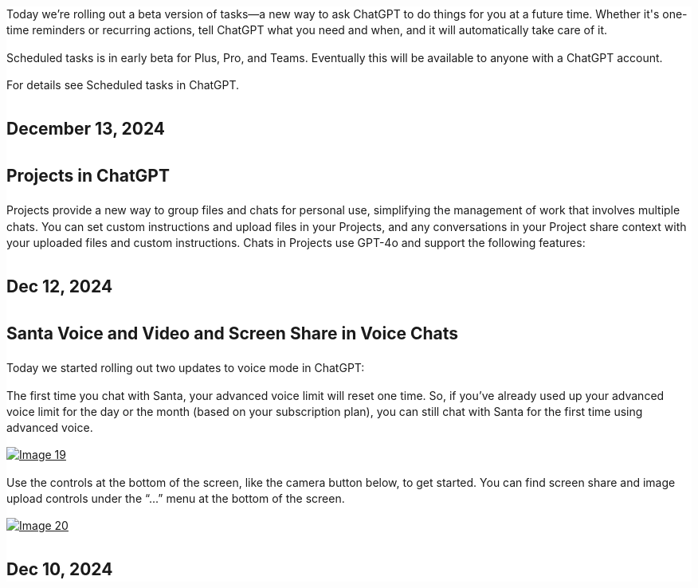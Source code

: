 Today we’re rolling out a beta version of tasks—a new way to ask ChatGPT to do things for you at a future time. Whether it's one-time reminders or recurring actions, tell ChatGPT what you need and when, and it will automatically take care of it.

Scheduled tasks is in early beta for Plus, Pro, and Teams. Eventually this will be available to anyone with a ChatGPT account.

For details see Scheduled tasks in ChatGPT.

**December 13, 2024**
---------------------

**Projects in ChatGPT**
-----------------------

Projects provide a new way to group files and chats for personal use, simplifying the management of work that involves multiple chats. You can set custom instructions and upload files in your Projects, and any conversations in your Project share context with your uploaded files and custom instructions. Chats in Projects use GPT-4o and support the following features:

**Dec 12, 2024**
----------------

**Santa Voice and Video and Screen Share in Voice Chats**
---------------------------------------------------------

Today we started rolling out two updates to voice mode in ChatGPT:

The first time you chat with Santa, your advanced voice limit will reset one time. So, if you’ve already used up your advanced voice limit for the day or the month (based on your subscription plan), you can still chat with Santa for the first time using advanced voice.

[![Image 19](https://downloads.intercomcdn.com/i/o/dgkjq2bp/1295176752/b912b67c65885f1a9b2560b8e5f7/AD_4nXc6Yrl0VAWKWtH0GECNN-FtImdMfgdYXUyrpLVWkA0wLQOlZZ1BnPAF_YhopSPdRZ7B6LwpvwgfoTUBzZXVl5_-L5WpBAYec6oVE4-0-XJ_PPUkx24m3LpAgUAyh3bFIHMzkpRkPA?expires=1750089600&signature=54f94de6c9852cbd27c17770bedb589a56cb25ada7df08b9d130c2c1421befa4&req=dSIuE8h5m4ZaW%2FMW1HO4zbPYfHAND994e3ygLyNbSlGnvElrVvJCiFzx3RZT%0A%2BPC3dABz9%2B%2BrtQ2ESN0%3D%0A)](https://downloads.intercomcdn.com/i/o/dgkjq2bp/1295176752/b912b67c65885f1a9b2560b8e5f7/AD_4nXc6Yrl0VAWKWtH0GECNN-FtImdMfgdYXUyrpLVWkA0wLQOlZZ1BnPAF_YhopSPdRZ7B6LwpvwgfoTUBzZXVl5_-L5WpBAYec6oVE4-0-XJ_PPUkx24m3LpAgUAyh3bFIHMzkpRkPA?expires=1750089600&signature=54f94de6c9852cbd27c17770bedb589a56cb25ada7df08b9d130c2c1421befa4&req=dSIuE8h5m4ZaW%2FMW1HO4zbPYfHAND994e3ygLyNbSlGnvElrVvJCiFzx3RZT%0A%2BPC3dABz9%2B%2BrtQ2ESN0%3D%0A)

Use the controls at the bottom of the screen, like the camera button below, to get started. You can find screen share and image upload controls under the “...” menu at the bottom of the screen.

[![Image 20](https://downloads.intercomcdn.com/i/o/dgkjq2bp/1295176749/e2bc0e185f8b0b9d2923dfbbeac7/AD_4nXd1o16dhWtMte7xA2AYZXivAghKAI-r-E0Fc60Lb2g6ftbsr9iIzOjshVrXQcTw5aJtZjWlqd1N3KZ91AvJraYi5TlSSX7xRN5ZXN4uN788H28C9TMPlJ4-sjMCDoFRCbxrnJab?expires=1750089600&signature=516fe245abc1faabd475bb241c6ed3d46c2a48749ab2c36a8c30132a87063c54&req=dSIuE8h5m4ZbUPMW1HO4zWKBLpZJ5REP8SfN8m2lMT%2B6hzmq44hbcyPUW63Y%0ABuSsQq%2B%2BnyzIy%2BJlYUw%3D%0A)](https://downloads.intercomcdn.com/i/o/dgkjq2bp/1295176749/e2bc0e185f8b0b9d2923dfbbeac7/AD_4nXd1o16dhWtMte7xA2AYZXivAghKAI-r-E0Fc60Lb2g6ftbsr9iIzOjshVrXQcTw5aJtZjWlqd1N3KZ91AvJraYi5TlSSX7xRN5ZXN4uN788H28C9TMPlJ4-sjMCDoFRCbxrnJab?expires=1750089600&signature=516fe245abc1faabd475bb241c6ed3d46c2a48749ab2c36a8c30132a87063c54&req=dSIuE8h5m4ZbUPMW1HO4zWKBLpZJ5REP8SfN8m2lMT%2B6hzmq44hbcyPUW63Y%0ABuSsQq%2B%2BnyzIy%2BJlYUw%3D%0A)

**Dec 10, 2024**
----------------
